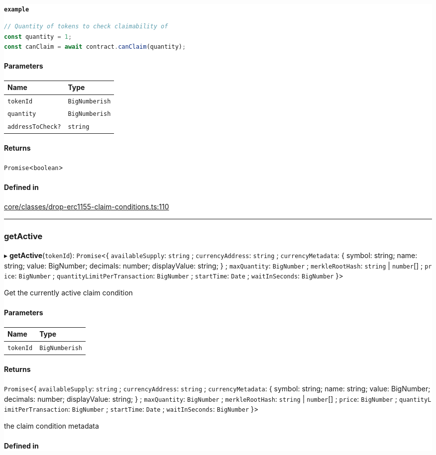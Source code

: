 **`example`**
```javascript
// Quantity of tokens to check claimability of
const quantity = 1;
const canClaim = await contract.canClaim(quantity);
```

#### Parameters

| Name | Type |
| :------ | :------ |
| `tokenId` | `BigNumberish` |
| `quantity` | `BigNumberish` |
| `addressToCheck?` | `string` |

#### Returns

`Promise`<`boolean`\>

#### Defined in

[core/classes/drop-erc1155-claim-conditions.ts:110](https://github.com/nftlabs/nftlabs-sdk-ts/blob/2a7690c/src/core/classes/drop-erc1155-claim-conditions.ts#L110)

___

### getActive

▸ **getActive**(`tokenId`): `Promise`<{ `availableSupply`: `string` ; `currencyAddress`: `string` ; `currencyMetadata`: { symbol: string; name: string; value: BigNumber; decimals: number; displayValue: string; } ; `maxQuantity`: `BigNumber` ; `merkleRootHash`: `string` \| `number`[] ; `price`: `BigNumber` ; `quantityLimitPerTransaction`: `BigNumber` ; `startTime`: `Date` ; `waitInSeconds`: `BigNumber`  }\>

Get the currently active claim condition

#### Parameters

| Name | Type |
| :------ | :------ |
| `tokenId` | `BigNumberish` |

#### Returns

`Promise`<{ `availableSupply`: `string` ; `currencyAddress`: `string` ; `currencyMetadata`: { symbol: string; name: string; value: BigNumber; decimals: number; displayValue: string; } ; `maxQuantity`: `BigNumber` ; `merkleRootHash`: `string` \| `number`[] ; `price`: `BigNumber` ; `quantityLimitPerTransaction`: `BigNumber` ; `startTime`: `Date` ; `waitInSeconds`: `BigNumber`  }\>

the claim condition metadata

#### Defined in
